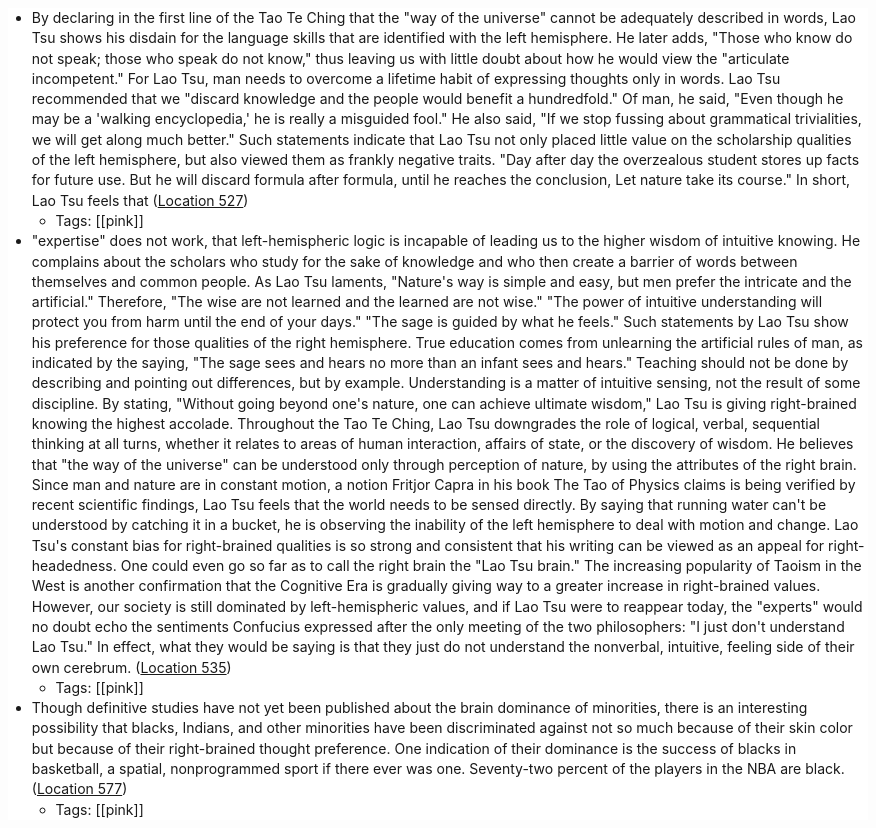 - By declaring in the first line of the Tao Te Ching that the "way of the universe" cannot be adequately described in words, Lao Tsu shows his disdain for the language skills that are identified with the left hemisphere. He later adds, "Those who know do not speak; those who speak do not know," thus leaving us with little doubt about how he would view the "articulate incompetent." For Lao Tsu, man needs to overcome a lifetime habit of expressing thoughts only in words. Lao Tsu recommended that we "discard knowledge and the people would benefit a hundredfold." Of man, he said, "Even though he may be a 'walking encyclopedia,' he is really a misguided fool." He also said, "If we stop fussing about grammatical trivialities, we will get along much better." Such statements indicate that Lao Tsu not only placed little value on the scholarship qualities of the left hemisphere, but also viewed them as frankly negative traits. "Day after day the overzealous student stores up facts for future use. But he will discard formula after formula, until he reaches the conclusion, Let nature take its course." In short, Lao Tsu feels that ([Location 527](https://readwise.io/to_kindle?action=open&asin=B00FKZN4W6&location=527))
    - Tags: [[pink]] 
- "expertise" does not work, that left-hemispheric logic is incapable of leading us to the higher wisdom of intuitive knowing. He complains about the scholars who study for the sake of knowledge and who then create a barrier of words between themselves and common people. As Lao Tsu laments, "Nature's way is simple and easy, but men prefer the intricate and the artificial." Therefore, "The wise are not learned and the learned are not wise." "The power of intuitive understanding will protect you from harm until the end of your days." "The sage is guided by what he feels." Such statements by Lao Tsu show his preference for those qualities of the right hemisphere. True education comes from unlearning the artificial rules of man, as indicated by the saying, "The sage sees and hears no more than an infant sees and hears." Teaching should not be done by describing and pointing out differences, but by example. Understanding is a matter of intuitive sensing, not the result of some discipline. By stating, "Without going beyond one's nature, one can achieve ultimate wisdom," Lao Tsu is giving right-brained knowing the highest accolade. Throughout the Tao Te Ching, Lao Tsu downgrades the role of logical, verbal, sequential thinking at all turns, whether it relates to areas of human interaction, affairs of state, or the discovery of wisdom. He believes that "the way of the universe" can be understood only through perception of nature, by using the attributes of the right brain. Since man and nature are in constant motion, a notion Fritjor Capra in his book The Tao of Physics claims is being verified by recent scientific findings, Lao Tsu feels that the world needs to be sensed directly. By saying that running water can't be understood by catching it in a bucket, he is observing the inability of the left hemisphere to deal with motion and change. Lao Tsu's constant bias for right-brained qualities is so strong and consistent that his writing can be viewed as an appeal for right-headedness. One could even go so far as to call the right brain the "Lao Tsu brain." The increasing popularity of Taoism in the West is another confirmation that the Cognitive Era is gradually giving way to a greater increase in right-brained values. However, our society is still dominated by left-hemispheric values, and if Lao Tsu were to reappear today, the "experts" would no doubt echo the sentiments Confucius expressed after the only meeting of the two philosophers: "I just don't understand Lao Tsu." In effect, what they would be saying is that they just do not understand the nonverbal, intuitive, feeling side of their own cerebrum. ([Location 535](https://readwise.io/to_kindle?action=open&asin=B00FKZN4W6&location=535))
    - Tags: [[pink]] 
- Though definitive studies have not yet been published about the brain dominance of minorities, there is an interesting possibility that blacks, Indians, and other minorities have been discriminated against not so much because of their skin color but because of their right-brained thought preference. One indication of their dominance is the success of blacks in basketball, a spatial, nonprogrammed sport if there ever was one. Seventy-two percent of the players in the NBA are black. ([Location 577](https://readwise.io/to_kindle?action=open&asin=B00FKZN4W6&location=577))
    - Tags: [[pink]] 